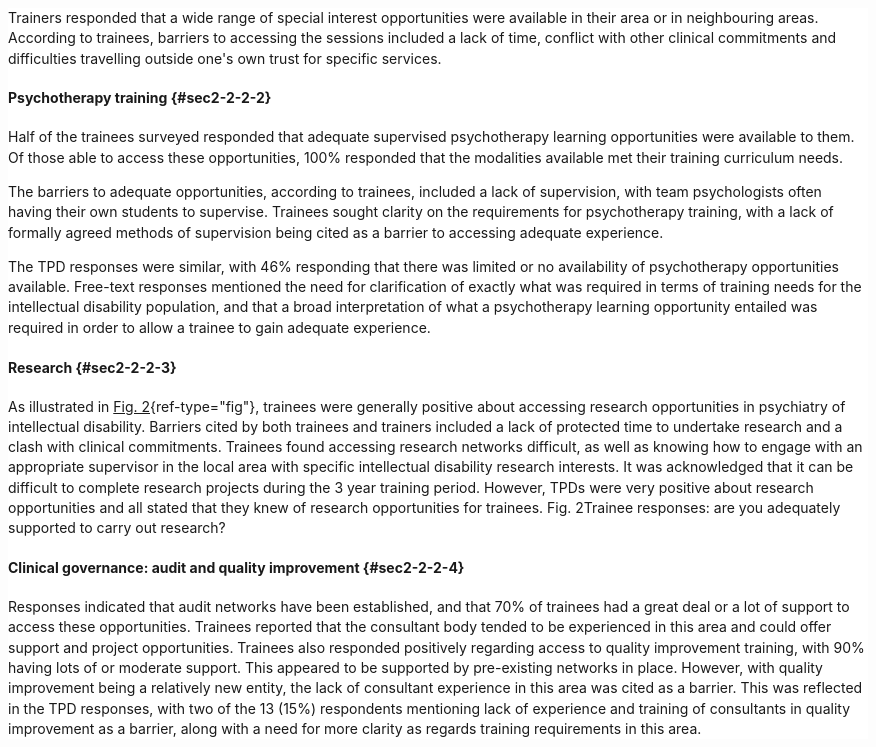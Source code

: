 Trainers responded that a wide range of special interest opportunities
were available in their area or in neighbouring areas. According to
trainees, barriers to accessing the sessions included a lack of time,
conflict with other clinical commitments and difficulties travelling
outside one\'s own trust for specific services.

#### Psychotherapy training {#sec2-2-2-2}

Half of the trainees surveyed responded that adequate supervised
psychotherapy learning opportunities were available to them. Of those
able to access these opportunities, 100% responded that the modalities
available met their training curriculum needs.

The barriers to adequate opportunities, according to trainees, included
a lack of supervision, with team psychologists often having their own
students to supervise. Trainees sought clarity on the requirements for
psychotherapy training, with a lack of formally agreed methods of
supervision being cited as a barrier to accessing adequate experience.

The TPD responses were similar, with 46% responding that there was
limited or no availability of psychotherapy opportunities available.
Free-text responses mentioned the need for clarification of exactly what
was required in terms of training needs for the intellectual disability
population, and that a broad interpretation of what a psychotherapy
learning opportunity entailed was required in order to allow a trainee
to gain adequate experience.

#### Research {#sec2-2-2-3}

As illustrated in [Fig. 2](#fig02){ref-type="fig"}, trainees were
generally positive about accessing research opportunities in psychiatry
of intellectual disability. Barriers cited by both trainees and trainers
included a lack of protected time to undertake research and a clash with
clinical commitments. Trainees found accessing research networks
difficult, as well as knowing how to engage with an appropriate
supervisor in the local area with specific intellectual disability
research interests. It was acknowledged that it can be difficult to
complete research projects during the 3 year training period. However,
TPDs were very positive about research opportunities and all stated that
they knew of research opportunities for trainees. Fig. 2Trainee
responses: are you adequately supported to carry out research?

#### Clinical governance: audit and quality improvement {#sec2-2-2-4}

Responses indicated that audit networks have been established, and that
70% of trainees had a great deal or a lot of support to access these
opportunities. Trainees reported that the consultant body tended to be
experienced in this area and could offer support and project
opportunities. Trainees also responded positively regarding access to
quality improvement training, with 90% having lots of or moderate
support. This appeared to be supported by pre-existing networks in
place. However, with quality improvement being a relatively new entity,
the lack of consultant experience in this area was cited as a barrier.
This was reflected in the TPD responses, with two of the 13 (15%)
respondents mentioning lack of experience and training of consultants in
quality improvement as a barrier, along with a need for more clarity as
regards training requirements in this area.
